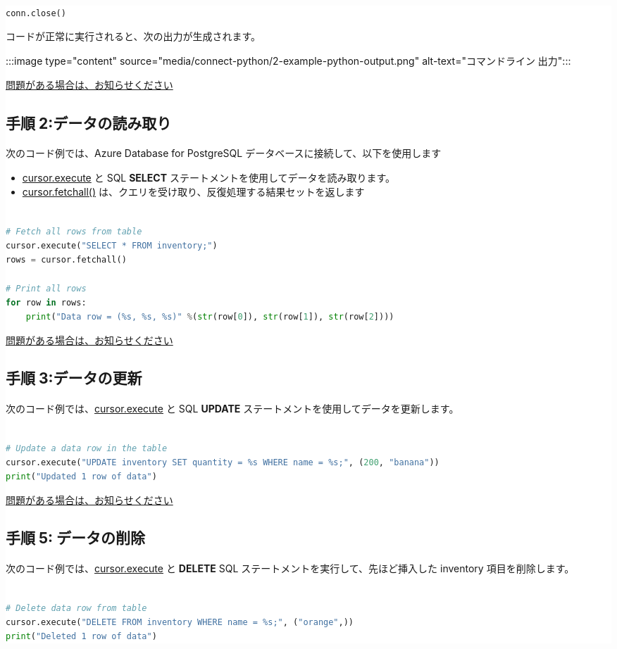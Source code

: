 ```Python
conn.close()
```

コードが正常に実行されると、次の出力が生成されます。

:::image type="content" source="media/connect-python/2-example-python-output.png" alt-text="コマンドライン 出力":::


[問題がある場合は、お知らせください](https://aka.ms/postgres-doc-feedback)

## <a name="step-2-read-data"></a>手順 2:データの読み取り
次のコード例では、Azure Database for PostgreSQL データベースに接続して、以下を使用します
- [cursor.execute](https://www.psycopg.org/docs/cursor.html#execute) と SQL **SELECT** ステートメントを使用してデータを読み取ります。
- [cursor.fetchall()](https://www.psycopg.org/docs/cursor.html#cursor.fetchall) は、クエリを受け取り、反復処理する結果セットを返します

```Python

# Fetch all rows from table
cursor.execute("SELECT * FROM inventory;")
rows = cursor.fetchall()

# Print all rows
for row in rows:
    print("Data row = (%s, %s, %s)" %(str(row[0]), str(row[1]), str(row[2])))


```
[問題がある場合は、お知らせください](https://aka.ms/postgres-doc-feedback)

## <a name="step-3-update-data"></a>手順 3:データの更新
次のコード例では、[cursor.execute](https://www.psycopg.org/docs/cursor.html#execute) と SQL **UPDATE** ステートメントを使用してデータを更新します。

```Python

# Update a data row in the table
cursor.execute("UPDATE inventory SET quantity = %s WHERE name = %s;", (200, "banana"))
print("Updated 1 row of data")

```
[問題がある場合は、お知らせください](https://aka.ms/postgres-doc-feedback)

## <a name="step-5-delete-data"></a>手順 5: データの削除
次のコード例では、[cursor.execute](https://www.psycopg.org/docs/cursor.html#execute) と **DELETE** SQL ステートメントを実行して、先ほど挿入した inventory 項目を削除します。

```Python

# Delete data row from table
cursor.execute("DELETE FROM inventory WHERE name = %s;", ("orange",))
print("Deleted 1 row of data")

```
